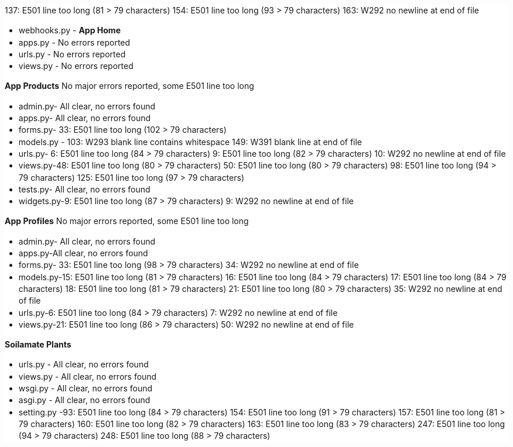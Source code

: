 137: E501 line too long (81 > 79 characters)
154: E501 line too long (93 > 79 characters)
163: W292 no newline at end of file
- webhooks.py -
**App Home**
- apps.py - No errors reported
- urls.py - No errors reported
- views.py - No errors reported

**App Products**
No major errors reported, some E501 line too long

- admin.py- All clear, no errors found
- apps.py- All clear, no errors found
- forms.py- 33: E501 line too long (102 > 79 characters)
- models.py - 103: W293 blank line contains whitespace
149: W391 blank line at end of file
- urls.py- 6: E501 line too long (84 > 79 characters)
9: E501 line too long (82 > 79 characters)
10: W292 no newline at end of file
- views.py-48: E501 line too long (80 > 79 characters)
50: E501 line too long (80 > 79 characters)
98: E501 line too long (94 > 79 characters)
125: E501 line too long (97 > 79 characters)
- tests.py- All clear, no errors found
- widgets.py-9: E501 line too long (87 > 79 characters)
9: W292 no newline at end of file

**App Profiles**
No major errors reported, some E501 line too long

- admin.py- All clear, no errors found
- apps.py-All clear, no errors found
- forms.py- 33: E501 line too long (98 > 79 characters)
34: W292 no newline at end of file
- models.py-15: E501 line too long (81 > 79 characters)
16: E501 line too long (84 > 79 characters)
17: E501 line too long (84 > 79 characters)
18: E501 line too long (81 > 79 characters)
21: E501 line too long (80 > 79 characters)
35: W292 no newline at end of file
- urls.py-6: E501 line too long (84 > 79 characters)
7: W292 no newline at end of file
- views.py-21: E501 line too long (86 > 79 characters)
50: W292 no newline at end of file

**Soilamate Plants**

- urls.py - All clear, no errors found
- views.py - All clear, no errors found
- wsgi.py - All clear, no errors found
- asgi.py - All clear, no errors found
- setting.py -93: E501 line too long (84 > 79 characters)
154: E501 line too long (91 > 79 characters)
157: E501 line too long (81 > 79 characters)
160: E501 line too long (82 > 79 characters)
163: E501 line too long (83 > 79 characters)
247: E501 line too long (94 > 79 characters)
248: E501 line too long (88 > 79 characters)

